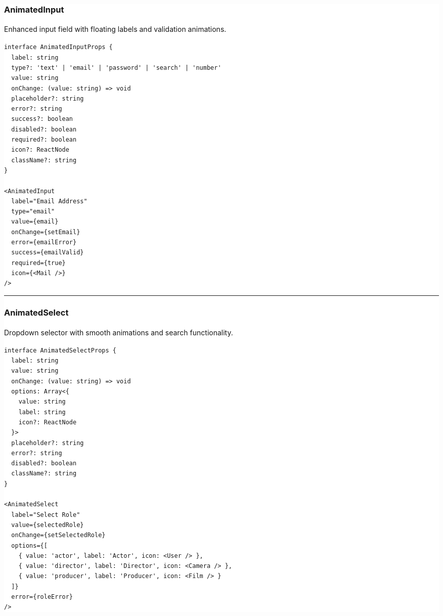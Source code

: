 ### AnimatedInput

Enhanced input field with floating labels and validation animations.

```tsx
interface AnimatedInputProps {
  label: string
  type?: 'text' | 'email' | 'password' | 'search' | 'number'
  value: string
  onChange: (value: string) => void
  placeholder?: string
  error?: string
  success?: boolean
  disabled?: boolean
  required?: boolean
  icon?: ReactNode
  className?: string
}

<AnimatedInput
  label="Email Address"
  type="email"
  value={email}
  onChange={setEmail}
  error={emailError}
  success={emailValid}
  required={true}
  icon={<Mail />}
/>
```

---

### AnimatedSelect

Dropdown selector with smooth animations and search functionality.

```tsx
interface AnimatedSelectProps {
  label: string
  value: string
  onChange: (value: string) => void
  options: Array<{
    value: string
    label: string
    icon?: ReactNode
  }>
  placeholder?: string
  error?: string
  disabled?: boolean
  className?: string
}

<AnimatedSelect
  label="Select Role"
  value={selectedRole}
  onChange={setSelectedRole}
  options={[
    { value: 'actor', label: 'Actor', icon: <User /> },
    { value: 'director', label: 'Director', icon: <Camera /> },
    { value: 'producer', label: 'Producer', icon: <Film /> }
  ]}
  error={roleError}
/>
```
